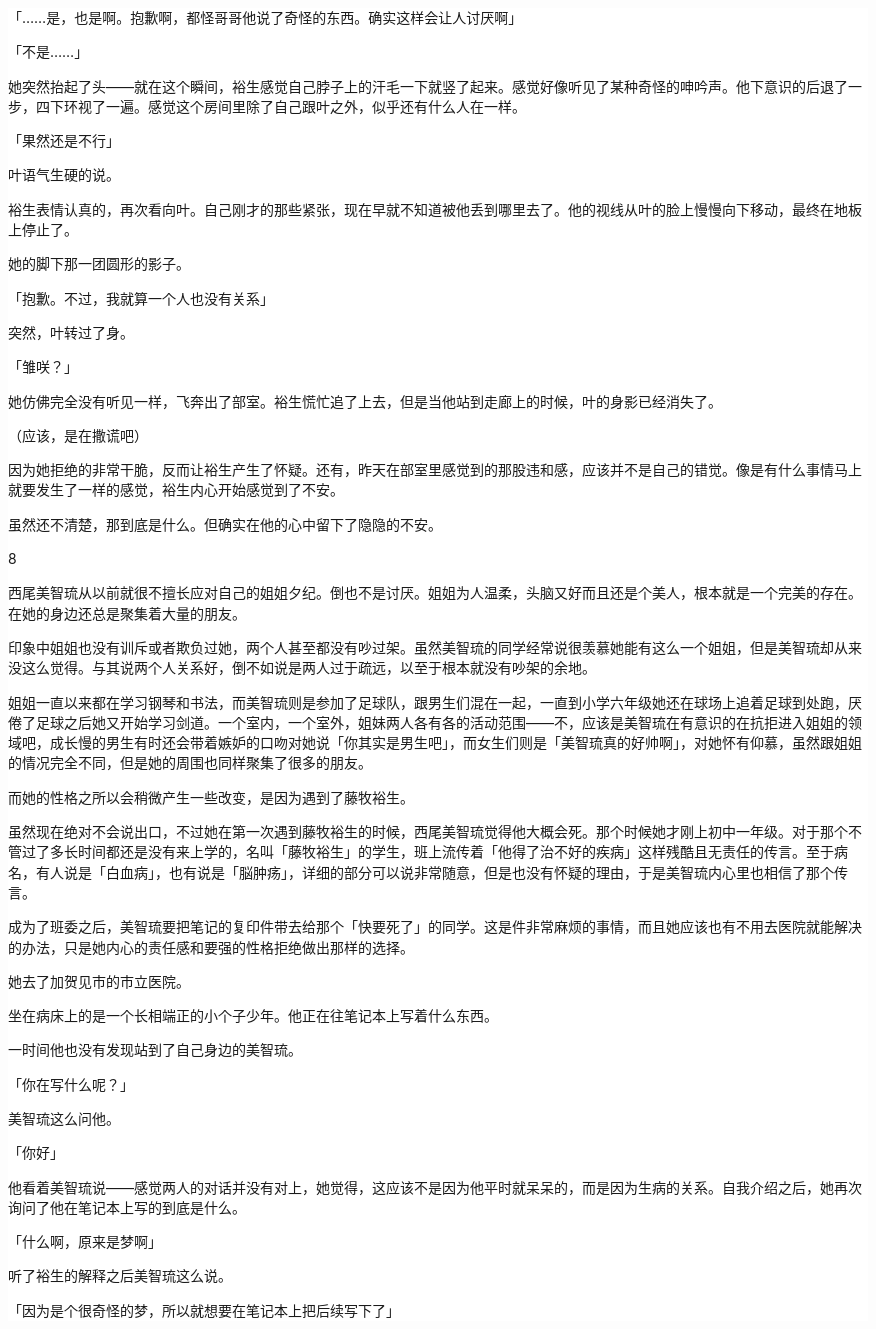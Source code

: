 「……是，也是啊。抱歉啊，都怪哥哥他说了奇怪的东西。确实这样会让人讨厌啊」

「不是……」

她突然抬起了头——就在这个瞬间，裕生感觉自己脖子上的汗毛一下就竖了起来。感觉好像听见了某种奇怪的呻吟声。他下意识的后退了一步，四下环视了一遍。感觉这个房间里除了自己跟叶之外，似乎还有什么人在一样。

「果然还是不行」

叶语气生硬的说。

裕生表情认真的，再次看向叶。自己刚才的那些紧张，现在早就不知道被他丢到哪里去了。他的视线从叶的脸上慢慢向下移动，最终在地板上停止了。

她的脚下那一团圆形的影子。

「抱歉。不过，我就算一个人也没有关系」

突然，叶转过了身。

「雏咲？」

她仿佛完全没有听见一样，飞奔出了部室。裕生慌忙追了上去，但是当他站到走廊上的时候，叶的身影已经消失了。

（应该，是在撒谎吧）

因为她拒绝的非常干脆，反而让裕生产生了怀疑。还有，昨天在部室里感觉到的那股违和感，应该并不是自己的错觉。像是有什么事情马上就要发生了一样的感觉，裕生内心开始感觉到了不安。

虽然还不清楚，那到底是什么。但确实在他的心中留下了隐隐的不安。

8

西尾美智琉从以前就很不擅长应对自己的姐姐夕纪。倒也不是讨厌。姐姐为人温柔，头脑又好而且还是个美人，根本就是一个完美的存在。在她的身边还总是聚集着大量的朋友。

印象中姐姐也没有训斥或者欺负过她，两个人甚至都没有吵过架。虽然美智琉的同学经常说很羡慕她能有这么一个姐姐，但是美智琉却从来没这么觉得。与其说两个人关系好，倒不如说是两人过于疏远，以至于根本就没有吵架的余地。

姐姐一直以来都在学习钢琴和书法，而美智琉则是参加了足球队，跟男生们混在一起，一直到小学六年级她还在球场上追着足球到处跑，厌倦了足球之后她又开始学习剑道。一个室内，一个室外，姐妹两人各有各的活动范围——不，应该是美智琉在有意识的在抗拒进入姐姐的领域吧，成长慢的男生有时还会带着嫉妒的口吻对她说「你其实是男生吧」，而女生们则是「美智琉真的好帅啊」，对她怀有仰慕，虽然跟姐姐的情况完全不同，但是她的周围也同样聚集了很多的朋友。

而她的性格之所以会稍微产生一些改变，是因为遇到了藤牧裕生。

虽然现在绝对不会说出口，不过她在第一次遇到藤牧裕生的时候，西尾美智琉觉得他大概会死。那个时候她才刚上初中一年级。对于那个不管过了多长时间都还是没有来上学的，名叫「藤牧裕生」的学生，班上流传着「他得了治不好的疾病」这样残酷且无责任的传言。至于病名，有人说是「白血病」，也有说是「脳肿疡」，详细的部分可以说非常随意，但是也没有怀疑的理由，于是美智琉内心里也相信了那个传言。

成为了班委之后，美智琉要把笔记的复印件带去给那个「快要死了」的同学。这是件非常麻烦的事情，而且她应该也有不用去医院就能解决的办法，只是她内心的责任感和要强的性格拒绝做出那样的选择。

她去了加贺见市的市立医院。

坐在病床上的是一个长相端正的小个子少年。他正在往笔记本上写着什么东西。

一时间他也没有发现站到了自己身边的美智琉。

「你在写什么呢？」

美智琉这么问他。

「你好」

他看着美智琉说——感觉两人的对话并没有对上，她觉得，这应该不是因为他平时就呆呆的，而是因为生病的关系。自我介绍之后，她再次询问了他在笔记本上写的到底是什么。

「什么啊，原来是梦啊」

听了裕生的解释之后美智琉这么说。

「因为是个很奇怪的梦，所以就想要在笔记本上把后续写下了」
